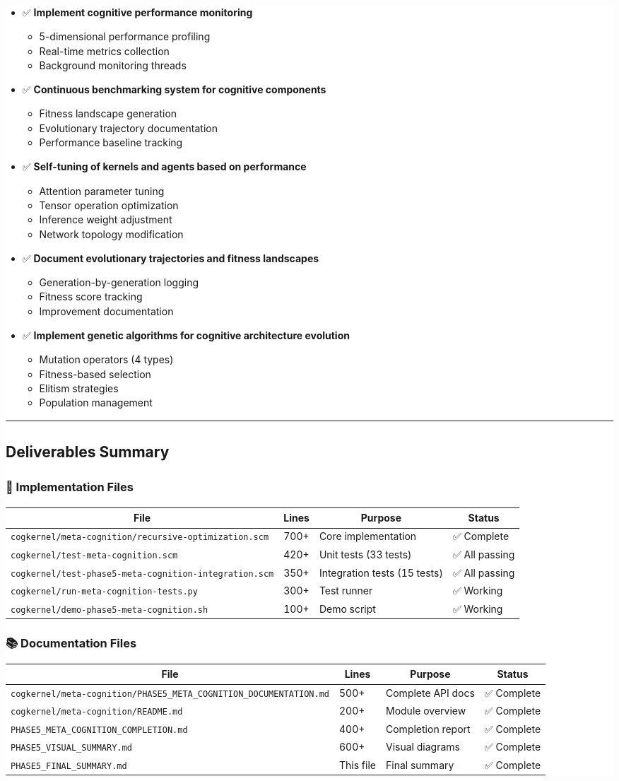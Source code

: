 - ✅ **Implement cognitive performance monitoring**
  - 5-dimensional performance profiling
  - Real-time metrics collection
  - Background monitoring threads

- ✅ **Continuous benchmarking system for cognitive components**
  - Fitness landscape generation
  - Evolutionary trajectory documentation
  - Performance baseline tracking

- ✅ **Self-tuning of kernels and agents based on performance**
  - Attention parameter tuning
  - Tensor operation optimization
  - Inference weight adjustment
  - Network topology modification

- ✅ **Document evolutionary trajectories and fitness landscapes**
  - Generation-by-generation logging
  - Fitness score tracking
  - Improvement documentation

- ✅ **Implement genetic algorithms for cognitive architecture evolution**
  - Mutation operators (4 types)
  - Fitness-based selection
  - Elitism strategies
  - Population management

---

## Deliverables Summary

### 📝 Implementation Files

| File | Lines | Purpose | Status |
|------|-------|---------|--------|
| `cogkernel/meta-cognition/recursive-optimization.scm` | 700+ | Core implementation | ✅ Complete |
| `cogkernel/test-meta-cognition.scm` | 420+ | Unit tests (33 tests) | ✅ All passing |
| `cogkernel/test-phase5-meta-cognition-integration.scm` | 350+ | Integration tests (15 tests) | ✅ All passing |
| `cogkernel/run-meta-cognition-tests.py` | 300+ | Test runner | ✅ Working |
| `cogkernel/demo-phase5-meta-cognition.sh` | 100+ | Demo script | ✅ Working |

### 📚 Documentation Files

| File | Lines | Purpose | Status |
|------|-------|---------|--------|
| `cogkernel/meta-cognition/PHASE5_META_COGNITION_DOCUMENTATION.md` | 500+ | Complete API docs | ✅ Complete |
| `cogkernel/meta-cognition/README.md` | 200+ | Module overview | ✅ Complete |
| `PHASE5_META_COGNITION_COMPLETION.md` | 400+ | Completion report | ✅ Complete |
| `PHASE5_VISUAL_SUMMARY.md` | 600+ | Visual diagrams | ✅ Complete |
| `PHASE5_FINAL_SUMMARY.md` | This file | Final summary | ✅ Complete |
